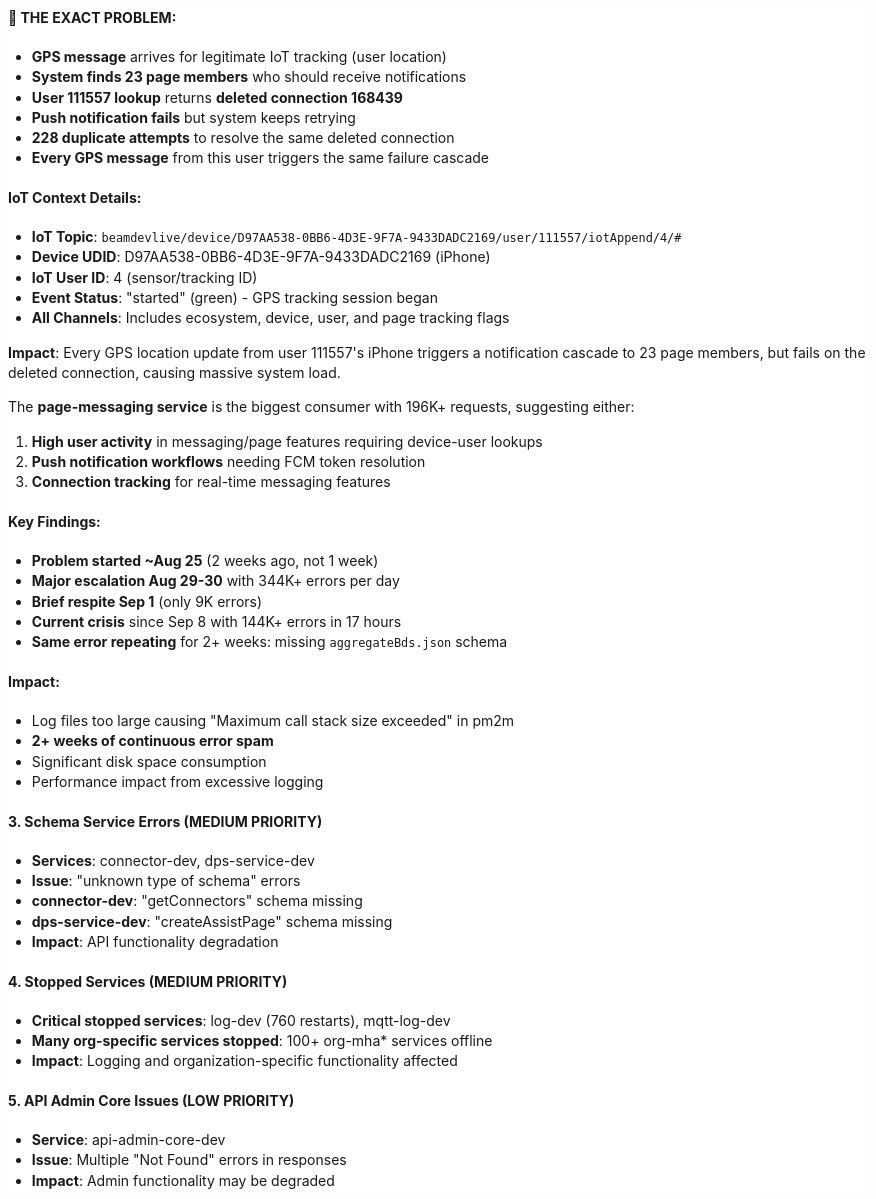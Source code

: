 #### **🚨 THE EXACT PROBLEM:**
- **GPS message** arrives for legitimate IoT tracking (user location)
- **System finds 23 page members** who should receive notifications
- **User 111557 lookup** returns **deleted connection 168439**
- **Push notification fails** but system keeps retrying
- **228 duplicate attempts** to resolve the same deleted connection
- **Every GPS message** from this user triggers the same failure cascade

#### **IoT Context Details**:
- **IoT Topic**: `beamdevlive/device/D97AA538-0BB6-4D3E-9F7A-9433DADC2169/user/111557/iotAppend/4/#`
- **Device UDID**: D97AA538-0BB6-4D3E-9F7A-9433DADC2169 (iPhone)
- **IoT User ID**: 4 (sensor/tracking ID)
- **Event Status**: "started" (green) - GPS tracking session began
- **All Channels**: Includes ecosystem, device, user, and page tracking flags

**Impact**: Every GPS location update from user 111557's iPhone triggers a notification cascade to 23 page members, but fails on the deleted connection, causing massive system load.

The **page-messaging service** is the biggest consumer with 196K+ requests, suggesting either:
1. **High user activity** in messaging/page features requiring device-user lookups
2. **Push notification workflows** needing FCM token resolution
3. **Connection tracking** for real-time messaging features

#### **Key Findings:**
- **Problem started ~Aug 25** (2 weeks ago, not 1 week)
- **Major escalation Aug 29-30** with 344K+ errors per day
- **Brief respite Sep 1** (only 9K errors)
- **Current crisis** since Sep 8 with 144K+ errors in 17 hours
- **Same error repeating** for 2+ weeks: missing `aggregateBds.json` schema

#### **Impact**: 
- Log files too large causing "Maximum call stack size exceeded" in pm2m
- **2+ weeks of continuous error spam**
- Significant disk space consumption
- Performance impact from excessive logging

#### 3. Schema Service Errors (MEDIUM PRIORITY)
- **Services**: connector-dev, dps-service-dev
- **Issue**: "unknown type of schema" errors
- **connector-dev**: "getConnectors" schema missing
- **dps-service-dev**: "createAssistPage" schema missing
- **Impact**: API functionality degradation

#### 4. Stopped Services (MEDIUM PRIORITY)
- **Critical stopped services**: log-dev (760 restarts), mqtt-log-dev
- **Many org-specific services stopped**: 100+ org-mha* services offline
- **Impact**: Logging and organization-specific functionality affected

#### 5. API Admin Core Issues (LOW PRIORITY)
- **Service**: api-admin-core-dev
- **Issue**: Multiple "Not Found" errors in responses
- **Impact**: Admin functionality may be degraded
